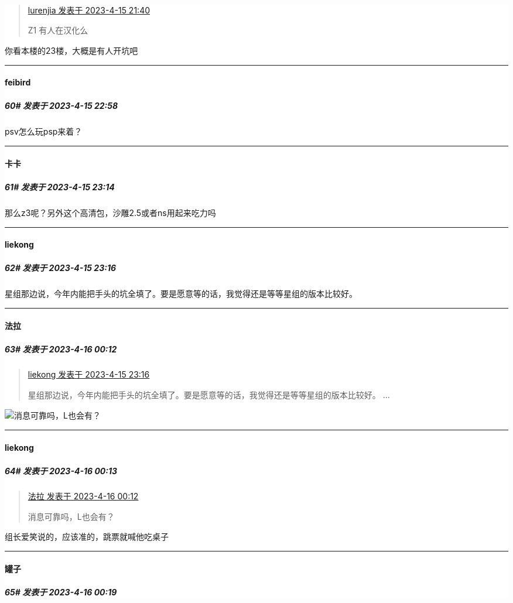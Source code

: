 <blockquote><a href="httphttps://bbs.saraba1st.com/2b/forum.php?mod=redirect&amp;goto=findpost&amp;pid=60468092&amp;ptid=2128930" target="_blank">lurenjia 发表于 2023-4-15 21:40</a>

Z1 有人在汉化么</blockquote>
你看本楼的23楼，大概是有人开坑吧

*****

####  feibird  
##### 60#       发表于 2023-4-15 22:58

psv怎么玩psp来着？


*****

####  卡卡  
##### 61#       发表于 2023-4-15 23:14

那么z3呢？另外这个高清包，沙雕2.5或者ns用起来吃力吗

*****

####  liekong  
##### 62#       发表于 2023-4-15 23:16

星组那边说，今年内能把手头的坑全填了。要是愿意等的话，我觉得还是等等星组的版本比较好。


*****

####  法拉  
##### 63#       发表于 2023-4-16 00:12

<blockquote><a href="httphttps://bbs.saraba1st.com/2b/forum.php?mod=redirect&amp;goto=findpost&amp;pid=60469651&amp;ptid=2128930" target="_blank">liekong 发表于 2023-4-15 23:16</a>

星组那边说，今年内能把手头的坑全填了。要是愿意等的话，我觉得还是等等星组的版本比较好。 ...</blockquote>
<img src="https://static.saraba1st.com/image/smiley/face2017/067.png" referrerpolicy="no-referrer">消息可靠吗，L也会有？

*****

####  liekong  
##### 64#       发表于 2023-4-16 00:13

<blockquote><a href="httphttps://bbs.saraba1st.com/2b/forum.php?mod=redirect&amp;goto=findpost&amp;pid=60470358&amp;ptid=2128930" target="_blank">法拉 发表于 2023-4-16 00:12</a>

消息可靠吗，L也会有？</blockquote>
组长爱笑说的，应该准的，跳票就喊他吃桌子

*****

####  罐子  
##### 65#       发表于 2023-4-16 00:19
